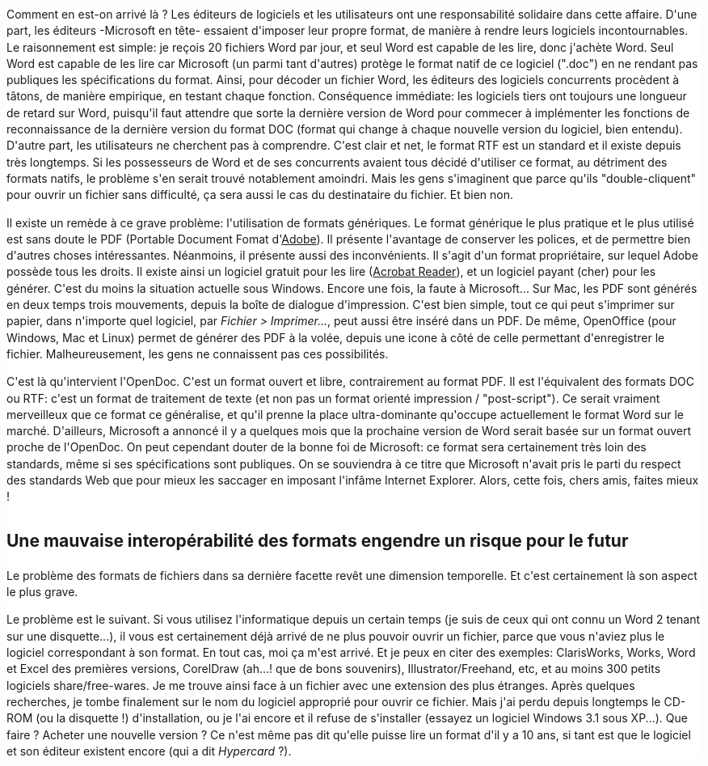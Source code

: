<p>Comment en est-on arrivé là ? Les éditeurs de logiciels et les utilisateurs ont une responsabilité solidaire dans cette affaire. D'une part, les éditeurs -Microsoft en tête- essaient d'imposer leur propre format, de manière à rendre leurs logiciels incontournables. Le raisonnement est simple: je reçois 20 fichiers Word par jour, et seul Word est capable de les lire, donc j'achète Word. Seul Word est capable de les lire car Microsoft (un parmi tant d'autres) protège le format natif de ce logiciel (".doc") en ne rendant pas publiques les spécifications du format. Ainsi, pour décoder un fichier Word, les éditeurs des logiciels concurrents procèdent à tâtons, de manière empirique, en testant chaque fonction. Conséquence immédiate: les logiciels tiers ont toujours une longueur de retard sur Word, puisqu'il faut attendre que sorte la dernière version de Word pour commecer à implémenter les fonctions de reconnaissance de la dernière version du format DOC (format qui change à chaque nouvelle version du logiciel, bien entendu). D'autre part, les utilisateurs ne cherchent pas à comprendre. C'est clair et net, le format RTF est un standard et il existe depuis très longtemps. Si les possesseurs de Word et de ses concurrents avaient tous décidé d'utiliser ce format, au détriment des formats natifs, le problème s'en serait trouvé notablement amoindri. Mais les gens s'imaginent que parce qu'ils "double-cliquent" pour ouvrir un fichier sans difficulté, ça sera aussi le cas du destinataire du fichier. Et bien non.</p>
<p>Il existe un remède à ce grave problème: l'utilisation de formats génériques. Le format générique le plus pratique et le plus utilisé est sans doute le PDF (Portable Document Fomat d'<a href="http://www.adobe.fr">Adobe</a>). Il présente l'avantage de conserver les polices, et de permettre bien d'autres choses intéressantes. Néanmoins, il présente aussi des inconvénients. Il s'agit d'un format propriétaire, sur lequel Adobe possède tous les droits. Il existe ainsi un logiciel gratuit pour les lire (<a href="http://www.adobe.fr/acrobat/">Acrobat Reader</a>), et un logiciel payant (cher) pour les générer. C'est du moins la situation actuelle sous Windows. Encore une fois, la faute à Microsoft... Sur Mac, les PDF sont générés en deux temps trois mouvements, depuis la boîte de dialogue d'impression. C'est bien simple, tout ce qui peut s'imprimer sur papier, dans n'importe quel logiciel, par <i>Fichier > Imprimer...</i>, peut aussi être inséré dans un PDF. De même, OpenOffice (pour Windows, Mac et Linux) permet de générer des PDF à la volée, depuis une icone à côté de celle permettant d'enregistrer le fichier. Malheureusement, les gens ne connaissent pas ces possibilités.</p>
<p>C'est là qu'intervient l'OpenDoc. C'est un format ouvert et libre, contrairement au format PDF. Il est l'équivalent des formats DOC ou RTF: c'est un format de traitement de texte (et non pas un format orienté impression / "post-script"). Ce serait vraiment merveilleux que ce format ce généralise, et qu'il prenne la place ultra-dominante qu'occupe actuellement le format Word sur le marché. D'ailleurs, Microsoft a annoncé il y a quelques mois que la prochaine version de Word serait basée sur un format ouvert proche de l'OpenDoc. On peut cependant douter de la bonne foi de Microsoft: ce format sera certainement très loin des standards, même si ses spécifications sont publiques. On se souviendra à ce titre que Microsoft n'avait pris le parti du respect des standards Web que pour mieux les saccager en imposant l'infâme Internet Explorer. Alors, cette fois, chers amis, faites mieux !</p>
<h2>Une mauvaise interopérabilité des formats engendre un risque pour le futur</h2>
<p>Le problème des formats de fichiers dans sa dernière facette revêt une dimension temporelle. Et c'est certainement là son aspect le plus grave.</p>
<p>Le problème est le suivant. Si vous utilisez l'informatique depuis un certain temps (je suis de ceux qui ont connu un Word 2 tenant sur une disquette...), il vous est certainement déjà arrivé de ne plus pouvoir ouvrir un fichier, parce que vous n'aviez plus le logiciel correspondant à son format. En tout cas, moi ça m'est arrivé. Et je peux en citer des exemples: ClarisWorks, Works, Word et Excel des premières versions, CorelDraw (ah...! que de bons souvenirs), Illustrator/Freehand, etc, et au moins 300 petits logiciels share/free-wares. Je me trouve ainsi face à un fichier avec une extension des plus étranges. Après quelques recherches, je tombe finalement sur le nom du logiciel approprié pour ouvrir ce fichier. Mais j'ai perdu depuis longtemps le CD-ROM (ou la disquette !) d'installation, ou je l'ai encore et il refuse de s'installer (essayez un logiciel Windows 3.1 sous XP...). Que faire ? Acheter une nouvelle version ? Ce n'est même pas dit qu'elle puisse lire un format d'il y a 10 ans, si tant est que le logiciel et son éditeur existent encore (qui a dit <i>Hypercard</i> ?).</p>